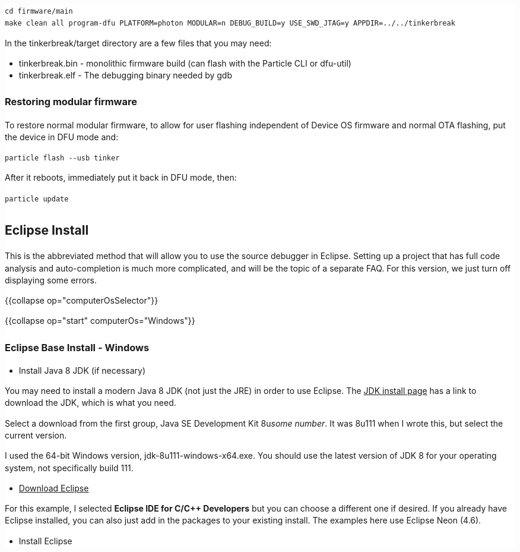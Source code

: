 ```
cd firmware/main
make clean all program-dfu PLATFORM=photon MODULAR=n DEBUG_BUILD=y USE_SWD_JTAG=y APPDIR=../../tinkerbreak
```

In the tinkerbreak/target directory are a few files that you may need:

- tinkerbreak.bin - monolithic firmware build (can flash with the Particle CLI or dfu-util)
- tinkerbreak.elf - The debugging binary needed by gdb


### Restoring modular firmware

To restore normal modular firmware, to allow for user flashing
independent of Device OS firmware and normal OTA flashing, put the device in DFU mode and:

```
particle flash --usb tinker
```

After it reboots, immediately put it back in DFU mode, then:

```
particle update
```


## Eclipse Install

This is the abbreviated method that will allow you to use the source debugger in Eclipse. Setting up a project that has full code analysis and auto-completion is much more complicated, and will be the topic of a separate FAQ. For this version, we just turn off displaying some errors.

{{collapse op="computerOsSelector"}}

{{collapse op="start" computerOs="Windows"}}

### Eclipse Base Install - Windows


- Install Java 8 JDK (if necessary)

You may need to install a modern Java 8 JDK (not just the JRE) in order to use Eclipse. The [JDK install page](http://www.oracle.com/technetwork/java/javase/downloads/index-jsp-138363.html#javasejdk) has a link to download the JDK, which is what you need. 

Select a download from the first group, Java SE Development Kit 8u*some number*. It was 8u111 when I wrote this, but select the current version.

I used the 64-bit Windows version, jdk-8u111-windows-x64.exe. You should use the latest version of JDK 8 for your operating system, not specifically build 111.

- [Download Eclipse](https://www.eclipse.org/downloads/eclipse-packages/) 

For this example, I selected **Eclipse IDE for C/C++ Developers** but you can choose a different one if desired. If you already have Eclipse installed, you can also just add in the packages to your existing install. The examples here use Eclipse Neon (4.6).

- Install Eclipse

